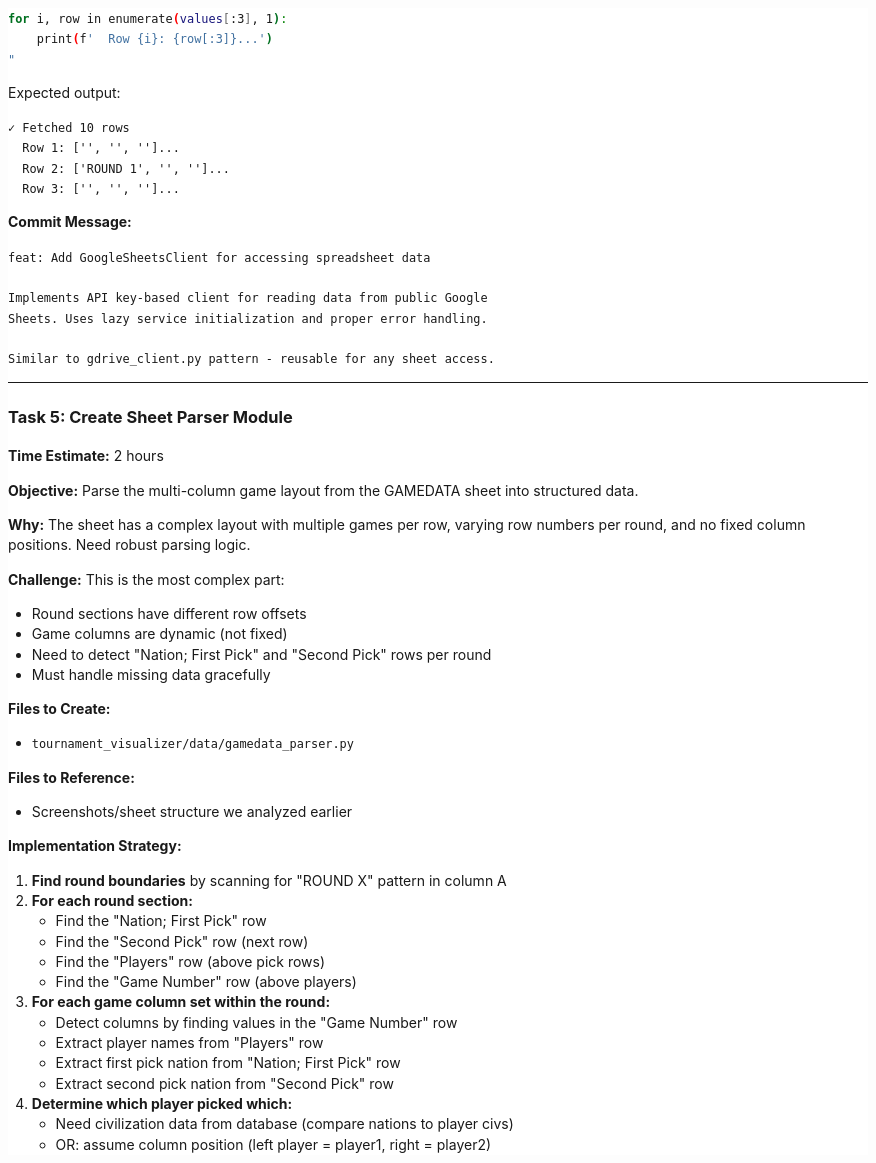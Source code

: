 ```bash
for i, row in enumerate(values[:3], 1):
    print(f'  Row {i}: {row[:3]}...')
"
```

Expected output:
```
✓ Fetched 10 rows
  Row 1: ['', '', '']...
  Row 2: ['ROUND 1', '', '']...
  Row 3: ['', '', '']...
```

**Commit Message:**
```
feat: Add GoogleSheetsClient for accessing spreadsheet data

Implements API key-based client for reading data from public Google
Sheets. Uses lazy service initialization and proper error handling.

Similar to gdrive_client.py pattern - reusable for any sheet access.
```

---

### Task 5: Create Sheet Parser Module

**Time Estimate:** 2 hours

**Objective:** Parse the multi-column game layout from the GAMEDATA sheet into structured data.

**Why:** The sheet has a complex layout with multiple games per row, varying row numbers per round, and no fixed column positions. Need robust parsing logic.

**Challenge:** This is the most complex part:
- Round sections have different row offsets
- Game columns are dynamic (not fixed)
- Need to detect "Nation; First Pick" and "Second Pick" rows per round
- Must handle missing data gracefully

**Files to Create:**
- `tournament_visualizer/data/gamedata_parser.py`

**Files to Reference:**
- Screenshots/sheet structure we analyzed earlier

**Implementation Strategy:**

1. **Find round boundaries** by scanning for "ROUND X" pattern in column A
2. **For each round section:**
   - Find the "Nation; First Pick" row
   - Find the "Second Pick" row (next row)
   - Find the "Players" row (above pick rows)
   - Find the "Game Number" row (above players)
3. **For each game column set within the round:**
   - Detect columns by finding values in the "Game Number" row
   - Extract player names from "Players" row
   - Extract first pick nation from "Nation; First Pick" row
   - Extract second pick nation from "Second Pick" row
4. **Determine which player picked which:**
   - Need civilization data from database (compare nations to player civs)
   - OR: assume column position (left player = player1, right = player2)
